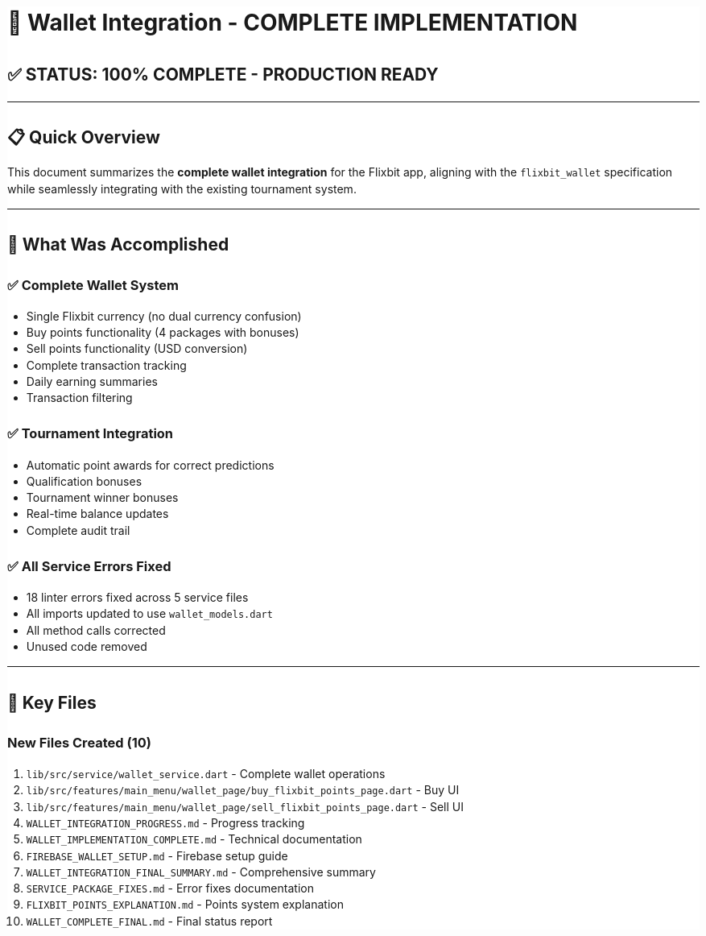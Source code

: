 # 🎉 Wallet Integration - COMPLETE IMPLEMENTATION

## ✅ STATUS: 100% COMPLETE - PRODUCTION READY

---

## 📋 Quick Overview

This document summarizes the **complete wallet integration** for the Flixbit app, aligning with the `flixbit_wallet` specification while seamlessly integrating with the existing tournament system.

---

## 🎯 What Was Accomplished

### ✅ Complete Wallet System
- Single Flixbit currency (no dual currency confusion)
- Buy points functionality (4 packages with bonuses)
- Sell points functionality (USD conversion)
- Complete transaction tracking
- Daily earning summaries
- Transaction filtering

### ✅ Tournament Integration
- Automatic point awards for correct predictions
- Qualification bonuses
- Tournament winner bonuses
- Real-time balance updates
- Complete audit trail

### ✅ All Service Errors Fixed
- 18 linter errors fixed across 5 service files
- All imports updated to use `wallet_models.dart`
- All method calls corrected
- Unused code removed

---

## 📁 Key Files

### New Files Created (10)
1. `lib/src/service/wallet_service.dart` - Complete wallet operations
2. `lib/src/features/main_menu/wallet_page/buy_flixbit_points_page.dart` - Buy UI
3. `lib/src/features/main_menu/wallet_page/sell_flixbit_points_page.dart` - Sell UI
4. `WALLET_INTEGRATION_PROGRESS.md` - Progress tracking
5. `WALLET_IMPLEMENTATION_COMPLETE.md` - Technical documentation
6. `FIREBASE_WALLET_SETUP.md` - Firebase setup guide
7. `WALLET_INTEGRATION_FINAL_SUMMARY.md` - Comprehensive summary
8. `SERVICE_PACKAGE_FIXES.md` - Error fixes documentation
9. `FLIXBIT_POINTS_EXPLANATION.md` - Points system explanation
10. `WALLET_COMPLETE_FINAL.md` - Final status report
